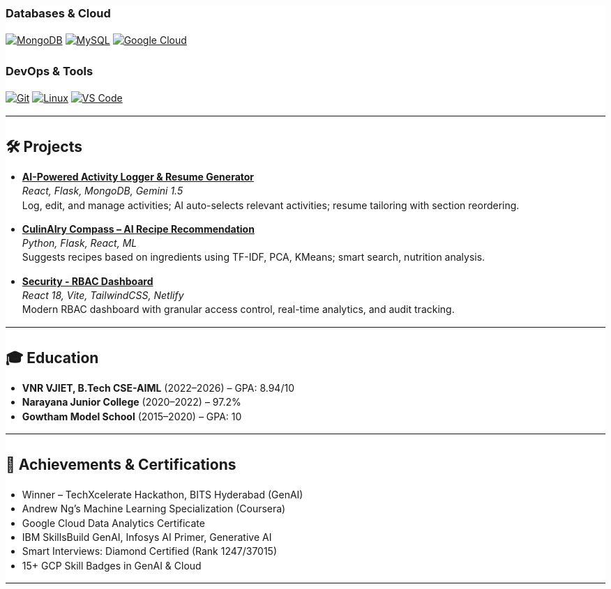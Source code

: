 ### Databases & Cloud
<a href="https://www.mongodb.com/" target="_blank"><img src="https://cdn.jsdelivr.net/gh/devicons/devicon/icons/mongodb/mongodb-original.svg" width="40" title="MongoDB"/></a>
<a href="https://www.mysql.com/" target="_blank"><img src="https://cdn.jsdelivr.net/gh/devicons/devicon/icons/mysql/mysql-original.svg" width="40" title="MySQL"/></a>
<a href="https://cloud.google.com/" target="_blank"><img src="https://cdn.jsdelivr.net/gh/devicons/devicon/icons/googlecloud/googlecloud-original.svg" width="40" title="Google Cloud"/></a>

### DevOps & Tools
<a href="https://git-scm.com/" target="_blank"><img src="https://cdn.jsdelivr.net/gh/devicons/devicon/icons/git/git-original.svg" width="40" title="Git"/></a>
<a href="https://www.linux.org/" target="_blank"><img src="https://cdn.jsdelivr.net/gh/devicons/devicon/icons/linux/linux-original.svg" width="40" title="Linux"/></a>
<a href="https://code.visualstudio.com/" target="_blank"><img src="https://cdn.jsdelivr.net/gh/devicons/devicon/icons/vscode/vscode-original.svg" width="40" title="VS Code"/></a>

</div>

---

## 🛠️ Projects

- **[AI-Powered Activity Logger & Resume Generator](https://github.com/dheeraxspidey/AI-Powered-Activity-Logger-Resume-Generator)**  
  _React, Flask, MongoDB, Gemini 1.5_  
  Log, edit, and manage activities; AI auto-selects relevant activities; resume tailoring with section reordering.

- **[CulinAIry Compass – AI Recipe Recommendation](https://github.com/dheeraxspidey/Nutrition_Analyser-and-Recipe_recommender)**  
  _Python, Flask, React, ML_  
  Suggests recipes based on ingredients using TF-IDF, PCA, KMeans; smart search, nutrition analysis.

- **[Security - RBAC Dashboard](https://github.com/dheeraxspidey/Security-Dashboard-frontend)**  
  _React 18, Vite, TailwindCSS, Netlify_  
  Modern RBAC dashboard with granular access control, real-time analytics, and audit tracking.

---

## 🎓 Education

- **VNR VJIET, B.Tech CSE-AIML** (2022–2026) – GPA: 8.94/10
- **Narayana Junior College** (2020–2022) – 97.2%
- **Gowtham Model School** (2015–2020) – GPA: 10

---

## 🏅 Achievements & Certifications

- Winner – TechXcelerate Hackathon, BITS Hyderabad (GenAI)
- Andrew Ng’s Machine Learning Specialization (Coursera)
- Google Cloud Data Analytics Certificate
- IBM SkillsBuild GenAI, Infosys AI Primer, Generative AI
- Smart Interviews: Diamond Certified (Rank 1247/37015)
- 15+ GCP Skill Badges in GenAI & Cloud

---